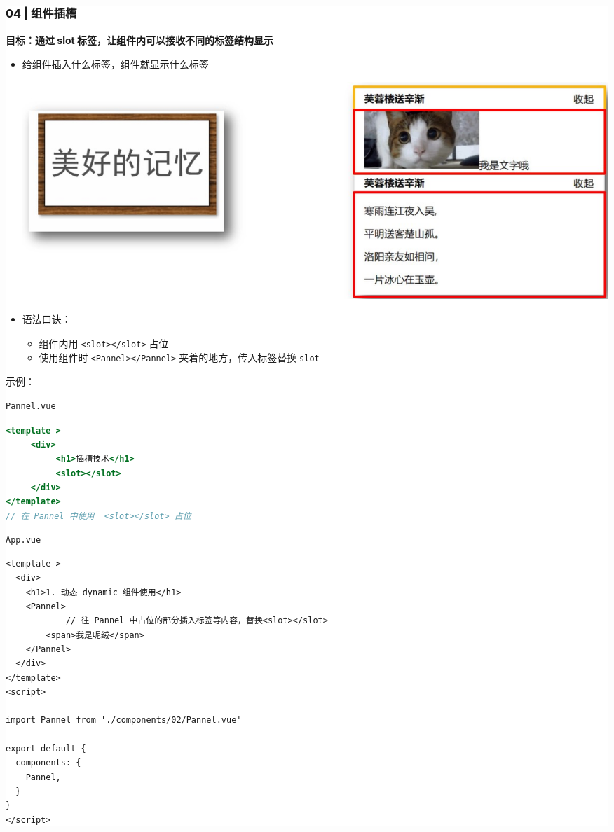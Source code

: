 

### 04 | 组件插槽

**目标：通过 slot 标签，让组件内可以接收不同的标签结构显示**

- 给组件插入什么标签，组件就显示什么标签

  ![vue_21](./assets/vue_21.jpg)

- 语法口诀：

  - 组件内用 `<slot></slot>` 占位
  - 使用组件时 `<Pannel></Pannel>` 夹着的地方，传入标签替换 `slot`


示例：

`Pannel.vue`

```jsx
<template >
     <div>
          <h1>插槽技术</h1>
          <slot></slot>
     </div>
</template>
// 在 Pannel 中使用  <slot></slot> 占位
```

`App.vue`

```vue
<template >
  <div>
    <h1>1. 动态 dynamic 组件使用</h1>
    <Pannel>
    		// 往 Pannel 中占位的部分插入标签等内容，替换<slot></slot>
        <span>我是呢绒</span>
    </Pannel>
  </div>
</template>
<script>

import Pannel from './components/02/Pannel.vue'

export default {
  components: {
    Pannel,
  }  
}
</script>
```